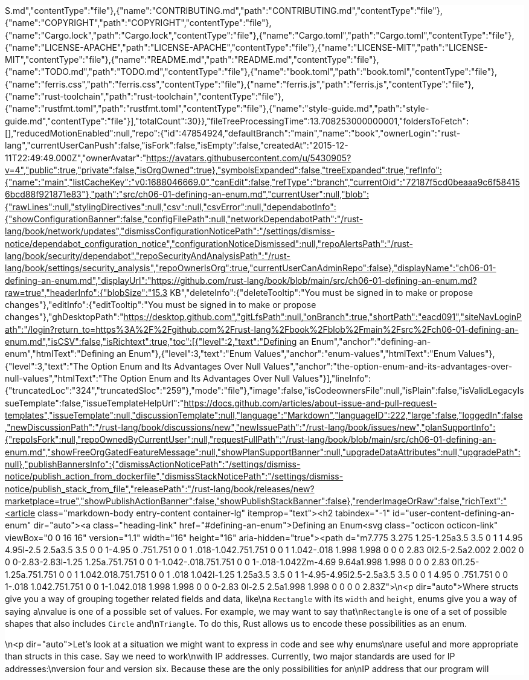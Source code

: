 S.md","contentType":"file"},{"name":"CONTRIBUTING.md","path":"CONTRIBUTING.md","contentType":"file"},{"name":"COPYRIGHT","path":"COPYRIGHT","contentType":"file"},{"name":"Cargo.lock","path":"Cargo.lock","contentType":"file"},{"name":"Cargo.toml","path":"Cargo.toml","contentType":"file"},{"name":"LICENSE-APACHE","path":"LICENSE-APACHE","contentType":"file"},{"name":"LICENSE-MIT","path":"LICENSE-MIT","contentType":"file"},{"name":"README.md","path":"README.md","contentType":"file"},{"name":"TODO.md","path":"TODO.md","contentType":"file"},{"name":"book.toml","path":"book.toml","contentType":"file"},{"name":"ferris.css","path":"ferris.css","contentType":"file"},{"name":"ferris.js","path":"ferris.js","contentType":"file"},{"name":"rust-toolchain","path":"rust-toolchain","contentType":"file"},{"name":"rustfmt.toml","path":"rustfmt.toml","contentType":"file"},{"name":"style-guide.md","path":"style-guide.md","contentType":"file"}],"totalCount":30}},"fileTreeProcessingTime":13.708253000000001,"foldersToFetch":[],"reducedMotionEnabled":null,"repo":{"id":47854924,"defaultBranch":"main","name":"book","ownerLogin":"rust-lang","currentUserCanPush":false,"isFork":false,"isEmpty":false,"createdAt":"2015-12-11T22:49:49.000Z","ownerAvatar":"https://avatars.githubusercontent.com/u/5430905?v=4","public":true,"private":false,"isOrgOwned":true},"symbolsExpanded":false,"treeExpanded":true,"refInfo":{"name":"main","listCacheKey":"v0:1688046669.0","canEdit":false,"refType":"branch","currentOid":"72187f5cd0beaaa9c6f584156bcd88f921871e83"},"path":"src/ch06-01-defining-an-enum.md","currentUser":null,"blob":{"rawLines":null,"stylingDirectives":null,"csv":null,"csvError":null,"dependabotInfo":{"showConfigurationBanner":false,"configFilePath":null,"networkDependabotPath":"/rust-lang/book/network/updates","dismissConfigurationNoticePath":"/settings/dismiss-notice/dependabot_configuration_notice","configurationNoticeDismissed":null,"repoAlertsPath":"/rust-lang/book/security/dependabot","repoSecurityAndAnalysisPath":"/rust-lang/book/settings/security_analysis","repoOwnerIsOrg":true,"currentUserCanAdminRepo":false},"displayName":"ch06-01-defining-an-enum.md","displayUrl":"https://github.com/rust-lang/book/blob/main/src/ch06-01-defining-an-enum.md?raw=true","headerInfo":{"blobSize":"15.3 KB","deleteInfo":{"deleteTooltip":"You must be signed in to make or propose changes"},"editInfo":{"editTooltip":"You must be signed in to make or propose changes"},"ghDesktopPath":"https://desktop.github.com","gitLfsPath":null,"onBranch":true,"shortPath":"eacd091","siteNavLoginPath":"/login?return_to=https%3A%2F%2Fgithub.com%2Frust-lang%2Fbook%2Fblob%2Fmain%2Fsrc%2Fch06-01-defining-an-enum.md","isCSV":false,"isRichtext":true,"toc":[{"level":2,"text":"Defining an Enum","anchor":"defining-an-enum","htmlText":"Defining an Enum"},{"level":3,"text":"Enum Values","anchor":"enum-values","htmlText":"Enum Values"},{"level":3,"text":"The Option Enum and Its Advantages Over Null Values","anchor":"the-option-enum-and-its-advantages-over-null-values","htmlText":"The Option Enum and Its Advantages Over Null Values"}],"lineInfo":{"truncatedLoc":"324","truncatedSloc":"259"},"mode":"file"},"image":false,"isCodeownersFile":null,"isPlain":false,"isValidLegacyIssueTemplate":false,"issueTemplateHelpUrl":"https://docs.github.com/articles/about-issue-and-pull-request-templates","issueTemplate":null,"discussionTemplate":null,"language":"Markdown","languageID":222,"large":false,"loggedIn":false,"newDiscussionPath":"/rust-lang/book/discussions/new","newIssuePath":"/rust-lang/book/issues/new","planSupportInfo":{"repoIsFork":null,"repoOwnedByCurrentUser":null,"requestFullPath":"/rust-lang/book/blob/main/src/ch06-01-defining-an-enum.md","showFreeOrgGatedFeatureMessage":null,"showPlanSupportBanner":null,"upgradeDataAttributes":null,"upgradePath":null},"publishBannersInfo":{"dismissActionNoticePath":"/settings/dismiss-notice/publish_action_from_dockerfile","dismissStackNoticePath":"/settings/dismiss-notice/publish_stack_from_file","releasePath":"/rust-lang/book/releases/new?marketplace=true","showPublishActionBanner":false,"showPublishStackBanner":false},"renderImageOrRaw":false,"richText":"<article class=\"markdown-body entry-content container-lg\" itemprop=\"text\"><h2 tabindex=\"-1\" id=\"user-content-defining-an-enum\" dir=\"auto\"><a class=\"heading-link\" href=\"#defining-an-enum\">Defining an Enum<svg class=\"octicon octicon-link\" viewBox=\"0 0 16 16\" version=\"1.1\" width=\"16\" height=\"16\" aria-hidden=\"true\"><path d=\"m7.775 3.275 1.25-1.25a3.5 3.5 0 1 1 4.95 4.95l-2.5 2.5a3.5 3.5 0 0 1-4.95 0 .751.751 0 0 1 .018-1.042.751.751 0 0 1 1.042-.018 1.998 1.998 0 0 0 2.83 0l2.5-2.5a2.002 2.002 0 0 0-2.83-2.83l-1.25 1.25a.751.751 0 0 1-1.042-.018.751.751 0 0 1-.018-1.042Zm-4.69 9.64a1.998 1.998 0 0 0 2.83 0l1.25-1.25a.751.751 0 0 1 1.042.018.751.751 0 0 1 .018 1.042l-1.25 1.25a3.5 3.5 0 1 1-4.95-4.95l2.5-2.5a3.5 3.5 0 0 1 4.95 0 .751.751 0 0 1-.018 1.042.751.751 0 0 1-1.042.018 1.998 1.998 0 0 0-2.83 0l-2.5 2.5a1.998 1.998 0 0 0 0 2.83Z\"></path></svg></a></h2>\n<p dir=\"auto\">Where structs give you a way of grouping together related fields and data, like\na <code>Rectangle</code> with its <code>width</code> and <code>height</code>, enums give you a way of saying a\nvalue is one of a possible set of values. For example, we may want to say that\n<code>Rectangle</code> is one of a set of possible shapes that also includes <code>Circle</code> and\n<code>Triangle</code>. To do this, Rust allows us to encode these possibilities as an enum.</p>\n<p dir=\"auto\">Let’s look at a situation we might want to express in code and see why enums\nare useful and more appropriate than structs in this case. Say we need to work\nwith IP addresses. Currently, two major standards are used for IP addresses:\nversion four and version six. Because these are the only possibilities for an\nIP address that our program will